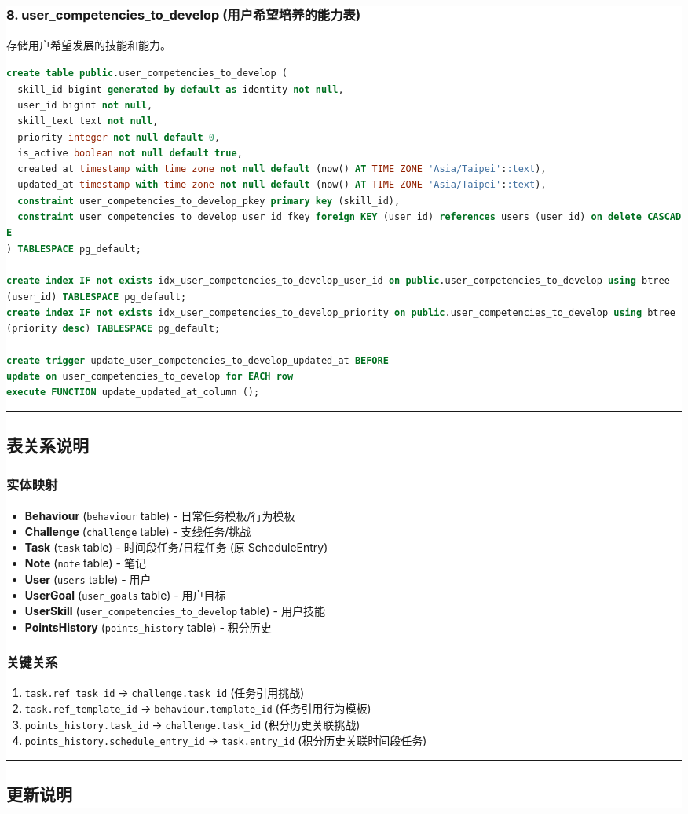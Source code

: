 ### 8. user_competencies_to_develop (用户希望培养的能力表)
存储用户希望发展的技能和能力。

```sql
create table public.user_competencies_to_develop (
  skill_id bigint generated by default as identity not null,
  user_id bigint not null,
  skill_text text not null,
  priority integer not null default 0,
  is_active boolean not null default true,
  created_at timestamp with time zone not null default (now() AT TIME ZONE 'Asia/Taipei'::text),
  updated_at timestamp with time zone not null default (now() AT TIME ZONE 'Asia/Taipei'::text),
  constraint user_competencies_to_develop_pkey primary key (skill_id),
  constraint user_competencies_to_develop_user_id_fkey foreign KEY (user_id) references users (user_id) on delete CASCADE
) TABLESPACE pg_default;

create index IF not exists idx_user_competencies_to_develop_user_id on public.user_competencies_to_develop using btree (user_id) TABLESPACE pg_default;
create index IF not exists idx_user_competencies_to_develop_priority on public.user_competencies_to_develop using btree (priority desc) TABLESPACE pg_default;

create trigger update_user_competencies_to_develop_updated_at BEFORE
update on user_competencies_to_develop for EACH row
execute FUNCTION update_updated_at_column ();
```

---

## 表关系说明

### 实体映射
- **Behaviour** (`behaviour` table) - 日常任务模板/行为模板
- **Challenge** (`challenge` table) - 支线任务/挑战
- **Task** (`task` table) - 时间段任务/日程任务 (原 ScheduleEntry)
- **Note** (`note` table) - 笔记
- **User** (`users` table) - 用户
- **UserGoal** (`user_goals` table) - 用户目标  
- **UserSkill** (`user_competencies_to_develop` table) - 用户技能
- **PointsHistory** (`points_history` table) - 积分历史

### 关键关系
1. `task.ref_task_id` → `challenge.task_id` (任务引用挑战)
2. `task.ref_template_id` → `behaviour.template_id` (任务引用行为模板)
3. `points_history.task_id` → `challenge.task_id` (积分历史关联挑战)
4. `points_history.schedule_entry_id` → `task.entry_id` (积分历史关联时间段任务)

---

## 更新说明
